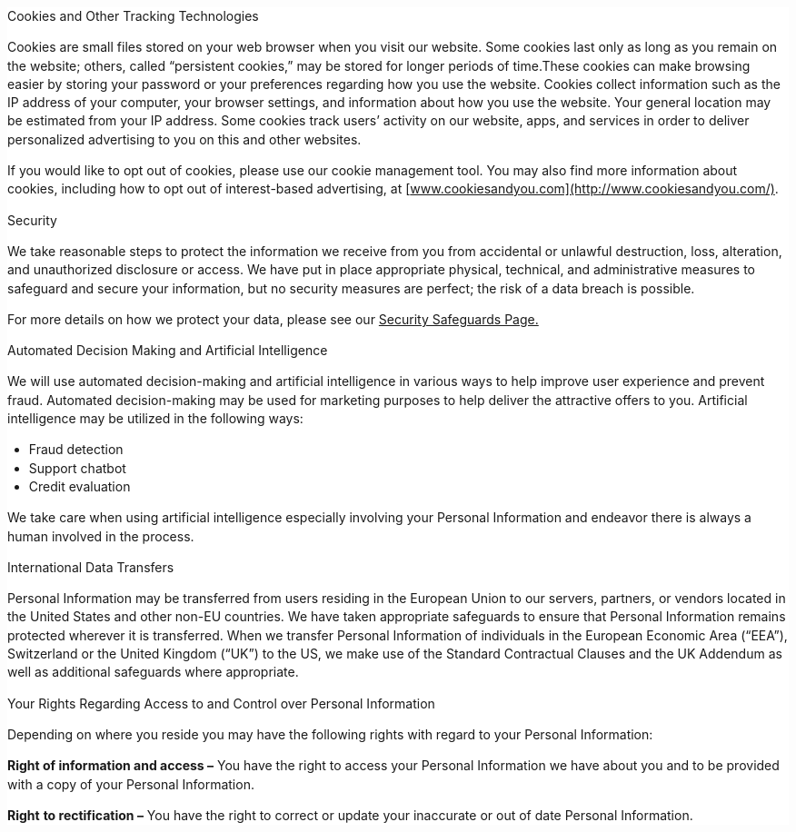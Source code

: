 Cookies and Other Tracking Technologies

Cookies are small files stored on your web browser when you visit our website. Some cookies last only as long as you remain on the website; others, called “persistent cookies,” may be stored for longer periods of time.These cookies can make browsing easier by storing your password or your preferences regarding how you use the website. Cookies collect information such as the IP address of your computer, your browser settings, and information about how you use the website. Your general location may be estimated from your IP address. Some cookies track users’ activity on our website, apps, and services in order to deliver personalized advertising to you on this and other websites. 

If you would like to opt out of cookies, please use our cookie management tool. You may also find more information about cookies, including how to opt out of interest-based advertising, at [www.cookiesandyou.com](http://www.cookiesandyou.com/).

Security

We take reasonable steps to protect the information we receive from you from accidental or unlawful destruction, loss, alteration, and unauthorized disclosure or access. We have put in place appropriate physical, technical, and administrative measures to safeguard and secure your information, but no security measures are perfect; the risk of a data breach is possible. 

For more details on how we protect your data, please see our [Security Safeguards Page.](https://www.freshbooks.com/policies/security-safeguards)

Automated Decision Making and Artificial Intelligence

We will use automated decision-making and artificial intelligence in various ways to help improve user experience and prevent fraud. Automated decision-making may be used for marketing purposes to help deliver the attractive offers to you. Artificial intelligence may be utilized in the following ways:

* Fraud detection
* Support chatbot
* Credit evaluation

We take care when using artificial intelligence especially involving your Personal Information and endeavor there is always a human involved in the process.

International Data Transfers

Personal Information may be transferred from users residing in the European Union to our servers, partners, or vendors located in the United States and other non-EU countries. We have taken appropriate safeguards to ensure that Personal Information remains protected wherever it is transferred. When we transfer Personal Information of individuals in the European Economic Area (“EEA”), Switzerland or the United Kingdom (“UK”) to the US, we make use of the Standard Contractual Clauses and the UK Addendum as well as additional safeguards where appropriate.

Your Rights Regarding Access to and Control over Personal Information

Depending on where you reside you may have the following rights with regard to your Personal Information:

**Right of information and access –** You have the right to access your Personal Information we have about you and to be provided with a copy of your Personal Information.

**Right** **to rectification –** You have the right to correct or update your inaccurate or out of date Personal Information.

